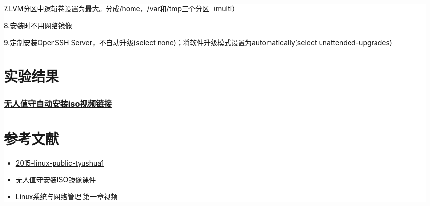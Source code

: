 7.LVM分区中逻辑卷设置为最大。分成/home，/var和/tmp三个分区（multi） 

8.安装时不用网络镜像 

9.定制安装OpenSSH Server，不自动升级(select none)；将软件升级模式设置为automatically(select unattended-upgrades)


# 实验结果
###   [无人值守自动安装iso视频链接](https://www.bilibili.com/video/BV1sf4y1U7jG)

# 参考文献

+ [2015-linux-public-tyushua1](https://github.com/CUCCS/2015-linux-public-tyushua1/commit/6e084fdfdb5acd4dc3dff6abc292b2f0173ae4fa?short_path=201e948)

+ [无人值守安装ISO镜像课件](https://c4pr1c3.github.io/LinuxSysAdmin/chap0x01.exp.md.html#/iso)

+ [Linux系统与网络管理 第一章视频](https://www.bilibili.com/video/BV1S7411W7aH)


